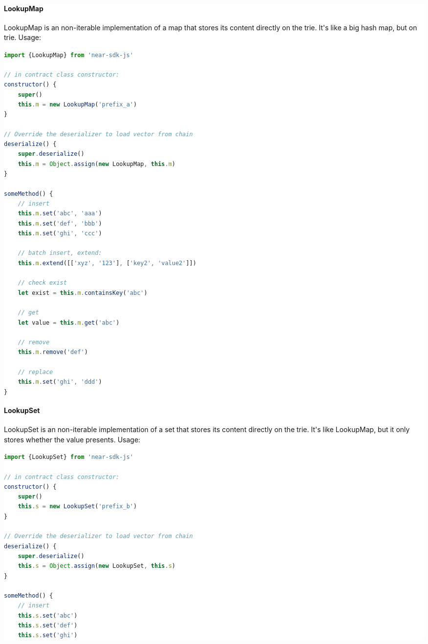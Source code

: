 #### LookupMap
LookupMap is an non-iterable implementation of a map that stores its content directly on the trie. It's like a big hash map, but on trie. Usage:
```js
import {LookupMap} from 'near-sdk-js'

// in contract class constructor:
constructor() {
    super()
    this.m = new LookupMap('prefix_a')
}

// Override the deserializer to load vector from chain
deserialize() {
    super.deserialize()
    this.m = Object.assign(new LookupMap, this.m)
}

someMethod() {
    // insert
    this.m.set('abc', 'aaa')
    this.m.set('def', 'bbb')
    this.m.set('ghi', 'ccc')

    // batch insert, extend:
    this.m.extend([['xyz', '123'], ['key2', 'value2']])

    // check exist
    let exist = this.m.containsKey('abc')

    // get
    let value = this.m.get('abc')

    // remove
    this.m.remove('def') 

    // replace
    this.m.set('ghi', 'ddd')
}
```

#### LookupSet
LookupSet is an non-iterable implementation of a set that stores its content directly on the trie. It's like LookupMap, but it only stores whether the value presents. Usage:
```js
import {LookupSet} from 'near-sdk-js'

// in contract class constructor:
constructor() {
    super()
    this.s = new LookupSet('prefix_b')
}

// Override the deserializer to load vector from chain
deserialize() {
    super.deserialize()
    this.s = Object.assign(new LookupSet, this.s)
}

someMethod() {
    // insert
    this.s.set('abc')
    this.s.set('def')
    this.s.set('ghi')
```